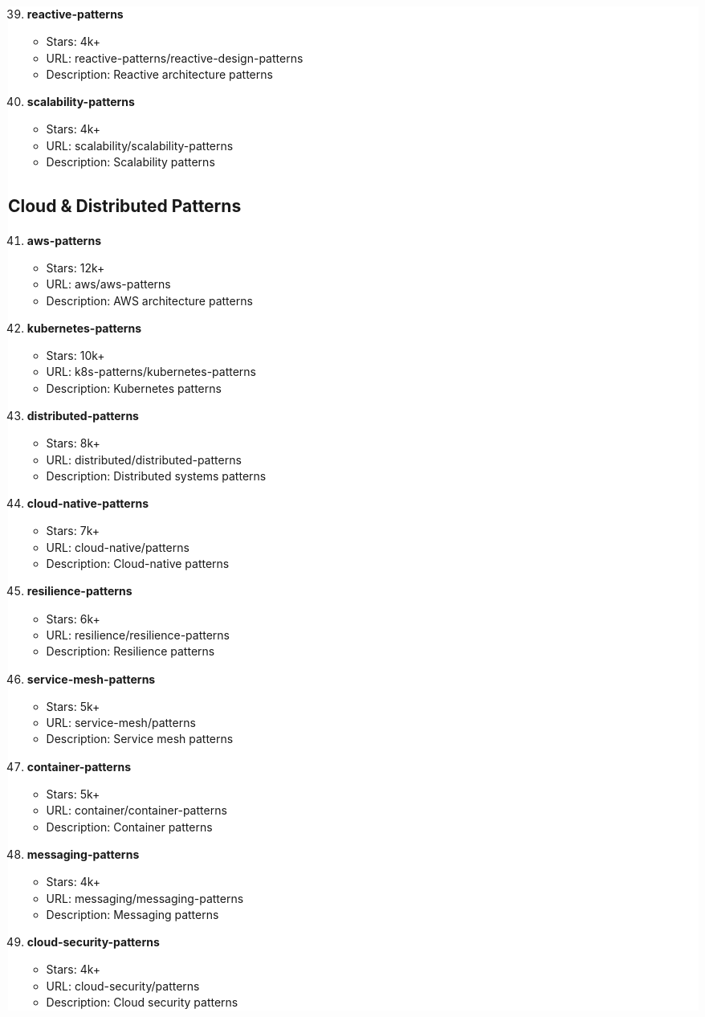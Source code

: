 39. **reactive-patterns**
    - Stars: 4k+
    - URL: reactive-patterns/reactive-design-patterns
    - Description: Reactive architecture patterns

40. **scalability-patterns**
    - Stars: 4k+
    - URL: scalability/scalability-patterns
    - Description: Scalability patterns

## Cloud & Distributed Patterns

41. **aws-patterns**
    - Stars: 12k+
    - URL: aws/aws-patterns
    - Description: AWS architecture patterns

42. **kubernetes-patterns**
    - Stars: 10k+
    - URL: k8s-patterns/kubernetes-patterns
    - Description: Kubernetes patterns

43. **distributed-patterns**
    - Stars: 8k+
    - URL: distributed/distributed-patterns
    - Description: Distributed systems patterns

44. **cloud-native-patterns**
    - Stars: 7k+
    - URL: cloud-native/patterns
    - Description: Cloud-native patterns

45. **resilience-patterns**
    - Stars: 6k+
    - URL: resilience/resilience-patterns
    - Description: Resilience patterns

46. **service-mesh-patterns**
    - Stars: 5k+
    - URL: service-mesh/patterns
    - Description: Service mesh patterns

47. **container-patterns**
    - Stars: 5k+
    - URL: container/container-patterns
    - Description: Container patterns

48. **messaging-patterns**
    - Stars: 4k+
    - URL: messaging/messaging-patterns
    - Description: Messaging patterns

49. **cloud-security-patterns**
    - Stars: 4k+
    - URL: cloud-security/patterns
    - Description: Cloud security patterns
